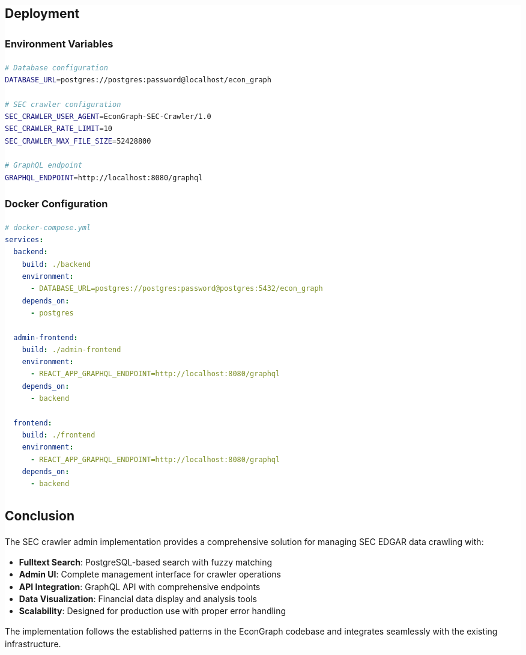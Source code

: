 ## Deployment

### Environment Variables
```bash
# Database configuration
DATABASE_URL=postgres://postgres:password@localhost/econ_graph

# SEC crawler configuration
SEC_CRAWLER_USER_AGENT=EconGraph-SEC-Crawler/1.0
SEC_CRAWLER_RATE_LIMIT=10
SEC_CRAWLER_MAX_FILE_SIZE=52428800

# GraphQL endpoint
GRAPHQL_ENDPOINT=http://localhost:8080/graphql
```

### Docker Configuration
```yaml
# docker-compose.yml
services:
  backend:
    build: ./backend
    environment:
      - DATABASE_URL=postgres://postgres:password@postgres:5432/econ_graph
    depends_on:
      - postgres

  admin-frontend:
    build: ./admin-frontend
    environment:
      - REACT_APP_GRAPHQL_ENDPOINT=http://localhost:8080/graphql
    depends_on:
      - backend

  frontend:
    build: ./frontend
    environment:
      - REACT_APP_GRAPHQL_ENDPOINT=http://localhost:8080/graphql
    depends_on:
      - backend
```

## Conclusion

The SEC crawler admin implementation provides a comprehensive solution for managing SEC EDGAR data crawling with:

- **Fulltext Search**: PostgreSQL-based search with fuzzy matching
- **Admin UI**: Complete management interface for crawler operations
- **API Integration**: GraphQL API with comprehensive endpoints
- **Data Visualization**: Financial data display and analysis tools
- **Scalability**: Designed for production use with proper error handling

The implementation follows the established patterns in the EconGraph codebase and integrates seamlessly with the existing infrastructure.
